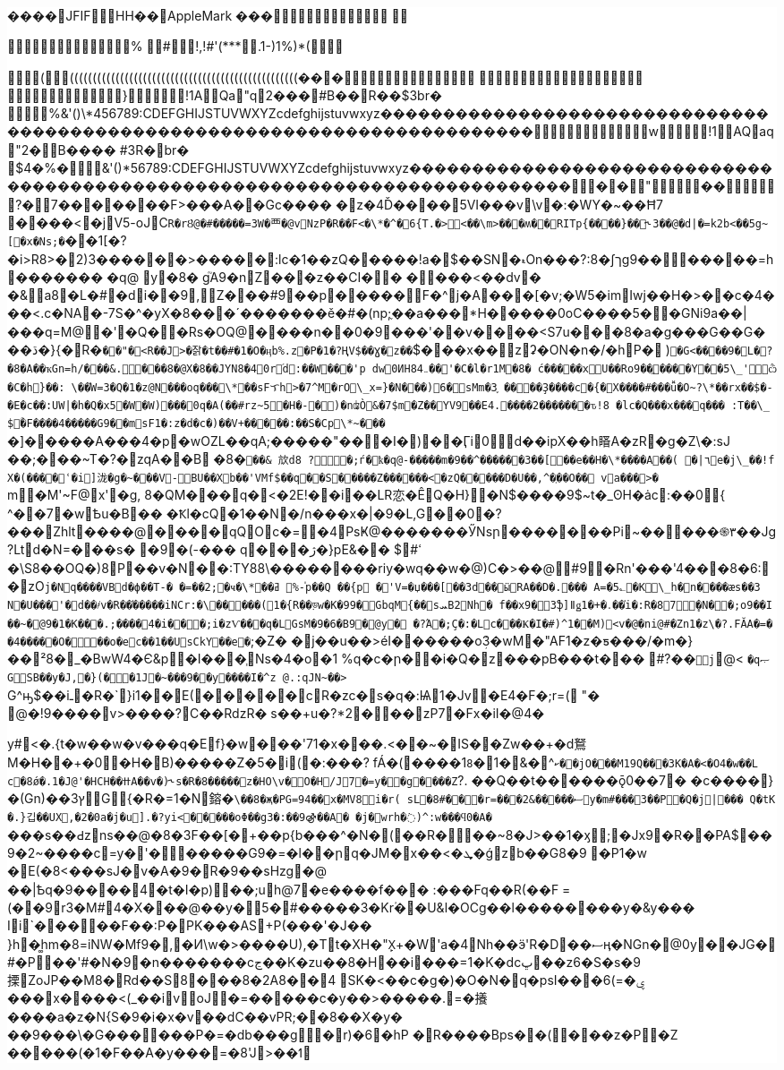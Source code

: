 ���� JFIF  H H  �� AppleMark
�� � 

 
% #!,!#'(\*\*\*.1-)1%)\*(
 
(((((((((((((((((((((((((((((((((((((((((((((((((((���           
        
   } !1AQa"q2���#B��R��$3br� 
%&'()\*456789:CDEFGHIJSTUVWXYZcdefghijstuvwxyz�������������������������������������������������������������������������  w !1AQaq"2�B���� #3R�br�
$4�%�&'()\*56789:CDEFGHIJSTUVWXYZcdefghijstuvwxyz�������������������������������������������������������������������������� ��" ��   ? �7�������F>���A��Gc���� �z�4Ď����5VI���v\v�:�WY�~��Ħ7 ����<�jV5-oJC`R�rȢ@�#�����=3W�覀�@vNzP�R��F<�\*�^�6{T.�><��\m>���ʍ��RITp{����}��˞3��@�d|�=k2b<��5g~[�x�Ns;�`��1[�?�i>R8>�2)3������>��� ��:lc�1��zQ�����!a�$��SN�ޑOn���?: 8�ʃךg9�������=h�������
�q@
y�8� g֘A9�nZ���z� �CI��
�� ��<��dv◷� �&a8�L�#�di��9,Z���#9��p�֌����F�^j�A���[�v;�W5�imIwj��H�>��c�4���<.c�NA�-7S�^�yX�8���´�������ě�#�(np;ֶ��a���\*H�����0oC����5��GNi9a��|���q=M@�'�Q��Rs�OQ@����n��0�9���'��v����<S7u���8�a�g���G��G���ڌ�}{�R�`��"�<R�� J>�잙�t��#�1�O�ӊb%.z�P�1�?ҢV$��Ɣ�z��`$���x��zʡ�ON�n�/�hP�
)`�G<����9�L�?�8�A��ҡGn=h/���&.���8�@X�8��JYN8�40r֜d:��W���'p dw0ИH܅84��'�C�l�r1M�8� ć�����xU��Ro9�� ֦����Y��5\_'ѽ�C�h}��:
\��֡W=3�Q�1�z@N���օq���\*��sFᜎh>�7^M�rO\_x=}�N���)6�sMm�3֢
����Ҙ����c�{�X����#���ǚ�O~?\*��rx��$�-�E�c��:UW|�h�Q�x5�W�W)���0q�A(��#rz~5�H�-�)�nʥÒ&�7$m�Z��YV9��E4 .����2�������ԏ!8 �lc�Q���x���q���
:T��\_$ۚ�F����4�����G9��msF1�:z�d�c�)��V+�����:��S�Cp\*~�� �`�]�����A���4�p�wOZL��qA;�����"���I�)��Ӷi 0d��ipX��h䁊 A�zR�g�Z\�:sJ ��;���~T�?�zqA��B �8�`��& 㰠d֐?
8�;ѓ�ҟ�q@-�����m�׊]��3���� �� ^��9��e��H�\*����A��( �|٦e�j\_��!fX�(����ՙ�i]泷�g�~���V-BU��Xb��'VMf$��q��S�����Z������<�zQ�����D�U��,^�ְ��O��
va���>�`m�M'~F@╀x'�g, 8�QM ���q� <�2E!��i��LR恋�ÊQ�H}�N$���� 9$~t�\_ʘH�ȧc:��0{
^��7�wҌu�B�� �Ҟ l�cQ�1��N�/n� ��x�|�9�L,G��0� ?���Zhlt����@����qQOc�=�4PsҜ@ �������ӲNsր�������Pi~�����֍۳��Jg?Ltd�N=���s� �֐9�(-���
 q���ژ�}pE&�� $#ߵ �\S8��OQ�)8P��v�N��:TY88\��������riy�wq��w�@)C�>��@#9�Rn'���'4���8�6:�zO`j�Nq����VBd�ϕ��T-� �=��2;�ҹ�\*��ߥ %-֓p��Q
��{р �'V=�џ���[��3d� �ӹRA��D�.� ��
A=�5؎�K\_h�n����ӕs��3N�U���'�d��҂v�R��֬�����iNCr:�\�����(1�{R��ড়w�K�99�GbqM{��sܚB2Nh� f��x9�3ֆ]ǁǥ1�+�․��֗i�:R�87ܷ�N��;o9��I��~�@9�1�K���.;����4�i���;i�zѴ���q�LGsM�9�6�B9�@y�
�?Ά�;Ҫ�:�Lc���Ҝ�I�#)^1� �M)<v�@�ni@#�Z n1�z\�?.FӐA�=��4�����O���o�ec��1��UsCkY��e�`;�Z� �j��u��>éI������oܲ3�wM�"AF1�z�ƽ���/�m�}��²8�\_�BwW4�Є&p�I��� ֧Ns�4�o�1
%q�c�ր��i�Q�z���pB���t��� #?��`j`@<
`�qޞG SB��y�J,�}(� �1J�~� ��9��y����I�^z
@.:qJN~��>`G^ԣ$��iـ�R�`}i1��E(�� ���cR�zc�s�q�:Ѩ1�Jv񞢌� E4�F�; r=( "� @�!9����v>����?C��RdzR�
s��+u�?\*2���zP7�Fx�iI�@4 �

 y#<�.{t�w��w�v���q�Ef}�w���'71�x���.<��~�ӀS��Zw��+�d鴑M�H��+�0�H�B)�����Z�5�i(�:���?
fÁ�(����1ކ^�&�1�`8��jO���M 19Q���3K�A�<�O4�w��Lc�8ǿ�.1�J@'�HCH��ߚA��v�)˞s�R�8�����z�HO\v�O�H/J7�=y��g����Z `?. ��Q��t������ǭ 0��7� �c����}�(Gn)��3ץG{�R�=1�N鎔�`\��8�җ�PG=94 ��x�MV8i�r(
sL�8#���r=�� �ސ�����&2y�m#���3��P�Q�j|��� 
Q�tK�.}깁��UX,�2�0a�j�u].�?yi<�����oΦ��g3�:��9⚣��A� �j�wrh�߭)^:w���ϥ0�A�`���s��Ԁzns��@�8�3F��[�+��р{b���^�N�(��R���~8�J>��1�ӽ;�Jx9�R��PA$��9�2~����c=y�'������G9�=�l��րq�JM�x��<�ܜ�ǵ zb��G8�9 �P1�w
�E(�8<���sJ�v�A�9�R�9��sHzg�@\
��|Ҍq�9����4 �t�I�p)��; uh@7�e���� f���
:���Fq��R(��F =(��9r3�M#4�X���@��y�5�#�����3�Krؙ� �U&l�OCg��l�����׊���y�&y��� Ii`�����F��:P�PK���AS+P(���'�J�� }h�͚hm� 8=iNW�Mf9�,�И\w�>����U),�Tt�XH�"X̙+�W'a�4Nh��ӭ'R �D��ސӊ�NGn�@0y��JG�#�P ��'#�N�9�n�������cڃ��K�zu��8�H��i���=1�K�dcڀ��z6�S�s�9搮Z oJP��M8�Rd��S8���8� 2A8��4  SK�<��c�g�)�O�N�q�psI��ۑ�=)6�׭ �� �x����<(\_��ivoJ�=�����c�y��>� ����.=�攁����a�z�N{S�9�i�x�v��dC��vPR;��8��X�y� ��9���\�G������P�=�db���g�r)�6�hP
�R����B ps��(���z�P�Z  �����(�1�F�� A�y���=�8'J>�� ߗ
 